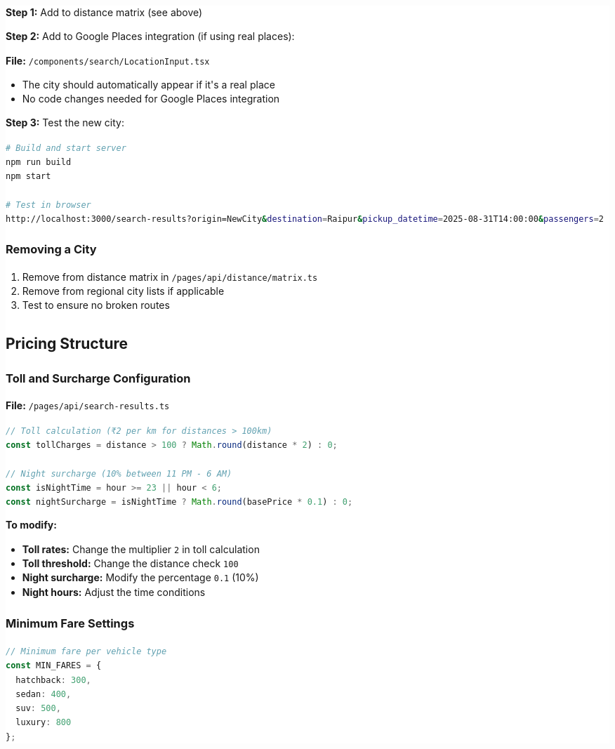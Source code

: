 **Step 1:** Add to distance matrix (see above)

**Step 2:** Add to Google Places integration (if using real places):

**File:** `/components/search/LocationInput.tsx`
- The city should automatically appear if it's a real place
- No code changes needed for Google Places integration

**Step 3:** Test the new city:
```bash
# Build and start server
npm run build
npm start

# Test in browser
http://localhost:3000/search-results?origin=NewCity&destination=Raipur&pickup_datetime=2025-08-31T14:00:00&passengers=2
```

### Removing a City

1. Remove from distance matrix in `/pages/api/distance/matrix.ts`
2. Remove from regional city lists if applicable
3. Test to ensure no broken routes

## Pricing Structure

### Toll and Surcharge Configuration

**File:** `/pages/api/search-results.ts`

```typescript
// Toll calculation (₹2 per km for distances > 100km)
const tollCharges = distance > 100 ? Math.round(distance * 2) : 0;

// Night surcharge (10% between 11 PM - 6 AM)
const isNightTime = hour >= 23 || hour < 6;
const nightSurcharge = isNightTime ? Math.round(basePrice * 0.1) : 0;
```

**To modify:**
- **Toll rates:** Change the multiplier `2` in toll calculation
- **Toll threshold:** Change the distance check `100`
- **Night surcharge:** Modify the percentage `0.1` (10%)
- **Night hours:** Adjust the time conditions

### Minimum Fare Settings

```typescript
// Minimum fare per vehicle type
const MIN_FARES = {
  hatchback: 300,
  sedan: 400,
  suv: 500,
  luxury: 800
};
```
